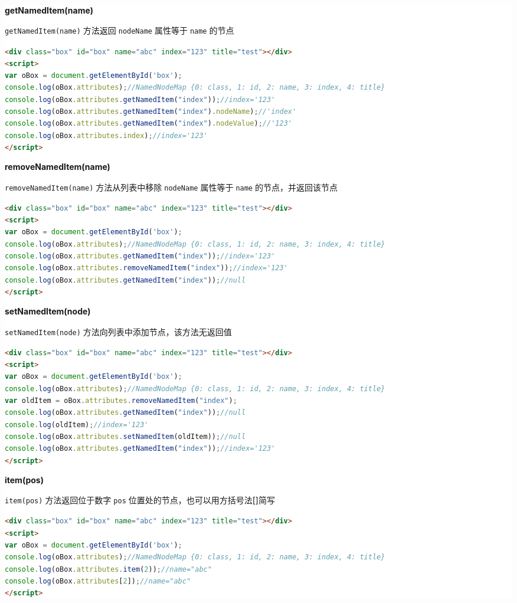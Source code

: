 **getNamedItem(name)**

`getNamedItem(name)` 方法返回 `nodeName` 属性等于 `name` 的节点

```html
<div class="box" id="box" name="abc" index="123" title="test"></div>
<script>
var oBox = document.getElementById('box');
console.log(oBox.attributes);//NamedNodeMap {0: class, 1: id, 2: name, 3: index, 4: title}
console.log(oBox.attributes.getNamedItem("index"));//index='123'
console.log(oBox.attributes.getNamedItem("index").nodeName);//'index'
console.log(oBox.attributes.getNamedItem("index").nodeValue);//'123'
console.log(oBox.attributes.index);//index='123'
</script>
```

**removeNamedItem(name)**

`removeNamedItem(name)` 方法从列表中移除 `nodeName` 属性等于 `name` 的节点，并返回该节点

```html
<div class="box" id="box" name="abc" index="123" title="test"></div>
<script>
var oBox = document.getElementById('box');
console.log(oBox.attributes);//NamedNodeMap {0: class, 1: id, 2: name, 3: index, 4: title}
console.log(oBox.attributes.getNamedItem("index"));//index='123'
console.log(oBox.attributes.removeNamedItem("index"));//index='123'
console.log(oBox.attributes.getNamedItem("index"));//null
</script>
```

**setNamedItem(node)**

`setNamedItem(node)` 方法向列表中添加节点，该方法无返回值

```html
<div class="box" id="box" name="abc" index="123" title="test"></div>
<script>
var oBox = document.getElementById('box');
console.log(oBox.attributes);//NamedNodeMap {0: class, 1: id, 2: name, 3: index, 4: title}
var oldItem = oBox.attributes.removeNamedItem("index");
console.log(oBox.attributes.getNamedItem("index"));//null
console.log(oldItem);//index='123'
console.log(oBox.attributes.setNamedItem(oldItem));//null
console.log(oBox.attributes.getNamedItem("index"));//index='123'
</script>
```

**item(pos)**

`item(pos)` 方法返回位于数字 `pos` 位置处的节点，也可以用方括号法[]简写

```html
<div class="box" id="box" name="abc" index="123" title="test"></div>
<script>
var oBox = document.getElementById('box');
console.log(oBox.attributes);//NamedNodeMap {0: class, 1: id, 2: name, 3: index, 4: title}
console.log(oBox.attributes.item(2));//name="abc"
console.log(oBox.attributes[2]);//name="abc"
</script>
```
